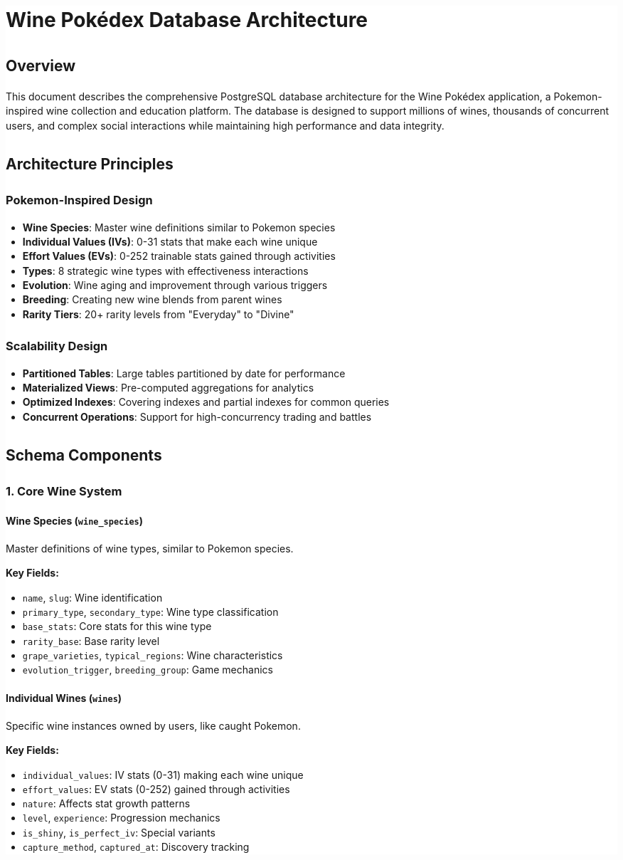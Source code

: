 # Wine Pokédex Database Architecture

## Overview

This document describes the comprehensive PostgreSQL database architecture for the Wine Pokédex application, a Pokemon-inspired wine collection and education platform. The database is designed to support millions of wines, thousands of concurrent users, and complex social interactions while maintaining high performance and data integrity.

## Architecture Principles

### Pokemon-Inspired Design
- **Wine Species**: Master wine definitions similar to Pokemon species
- **Individual Values (IVs)**: 0-31 stats that make each wine unique
- **Effort Values (EVs)**: 0-252 trainable stats gained through activities
- **Types**: 8 strategic wine types with effectiveness interactions
- **Evolution**: Wine aging and improvement through various triggers
- **Breeding**: Creating new wine blends from parent wines
- **Rarity Tiers**: 20+ rarity levels from "Everyday" to "Divine"

### Scalability Design
- **Partitioned Tables**: Large tables partitioned by date for performance
- **Materialized Views**: Pre-computed aggregations for analytics
- **Optimized Indexes**: Covering indexes and partial indexes for common queries
- **Concurrent Operations**: Support for high-concurrency trading and battles

## Schema Components

### 1. Core Wine System

#### Wine Species (`wine_species`)
Master definitions of wine types, similar to Pokemon species.

**Key Fields:**
- `name`, `slug`: Wine identification
- `primary_type`, `secondary_type`: Wine type classification
- `base_stats`: Core stats for this wine type
- `rarity_base`: Base rarity level
- `grape_varieties`, `typical_regions`: Wine characteristics
- `evolution_trigger`, `breeding_group`: Game mechanics

#### Individual Wines (`wines`)
Specific wine instances owned by users, like caught Pokemon.

**Key Fields:**
- `individual_values`: IV stats (0-31) making each wine unique
- `effort_values`: EV stats (0-252) gained through activities
- `nature`: Affects stat growth patterns
- `level`, `experience`: Progression mechanics
- `is_shiny`, `is_perfect_iv`: Special variants
- `capture_method`, `captured_at`: Discovery tracking

